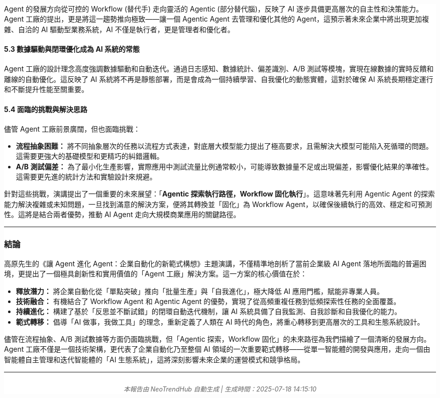 Agent 的發展方向從可控的 Workflow (替代手) 走向靈活的 Agentic (部分替代腦)，反映了 AI 逐步具備更高層次的自主性和決策能力。Agent 工廠的提出，更是將這一趨勢推向極致——讓一個 Agentic Agent 去管理和優化其他的 Agent，這預示著未來企業中將出現更加複雜、自洽的 AI 驅動型業務系統，AI 不僅是執行者，更是管理者和優化者。

#### 5.3 數據驅動與閉環優化成為 AI 系統的常態

Agent 工廠的設計理念高度強調數據驅動和自動迭代。通過日志感知、數據統計、偏差識別、A/B 測試等模塊，實現在線數據的實時反饋和離線的自動優化。這反映了 AI 系統將不再是靜態部署，而是會成為一個持續學習、自我優化的動態實體，這對於確保 AI 系統長期穩定運行和不斷提升性能至關重要。

#### 5.4 面臨的挑戰與解決思路

儘管 Agent 工廠前景廣闊，但也面臨挑戰：
*   **流程抽象困難：** 將不同抽象層次的任務以流程方式表達，對底層大模型能力提出了極高要求，且需解決大模型可能陷入死循環的問題。這需要更強大的基礎模型和更精巧的糾錯邏輯。
*   **A/B 測試偏差：** 為了最小化生產影響，實際應用中測試流量比例通常較小，可能導致數據量不足或出現偏差，影響優化結果的準確性。這需要更先進的統計方法和實驗設計來規避。

針對這些挑戰，演講提出了一個重要的未來展望：「**Agentic 探索執行路徑，Workflow 固化執行**」。這意味著先利用 Agentic Agent 的探索能力解決複雜或未知問題，一旦找到滿意的解決方案，便將其轉換並「固化」為 Workflow Agent，以確保後續執行的高效、穩定和可預測性。這將是結合兩者優勢，推動 AI Agent 走向大規模商業應用的關鍵路徑。

---

### 結論

高原先生的《讓 Agent 進化 Agent：企業自動化的新範式構想》主題演講，不僅精準地剖析了當前企業級 AI Agent 落地所面臨的普遍困境，更提出了一個極具創新性和實用價值的「Agent 工廠」解決方案。這一方案的核心價值在於：

*   **釋放潛力：** 將企業自動化從「單點突破」推向「批量生產」與「自我進化」，極大降低 AI 應用門檻，賦能非專業人員。
*   **技術融合：** 有機結合了 Workflow Agent 和 Agentic Agent 的優勢，實現了從高頻重複任務到低頻探索性任務的全面覆蓋。
*   **持續進化：** 構建了基於「反思並不斷試錯」的閉環自動迭代機制，讓 AI 系統具備了自我監測、自我診斷和自我優化的能力。
*   **範式轉移：** 倡導「AI 做事，我做工具」的理念，重新定義了人類在 AI 時代的角色，將重心轉移到更高層次的工具和生態系統設計。

儘管在流程抽象、A/B 測試數據等方面仍面臨挑戰，但「Agentic 探索，Workflow 固化」的未來路徑為我們描繪了一個清晰的發展方向。Agent 工廠不僅是一個技術架構，更代表了企業自動化乃至整個 AI 領域的一次重要範式轉移——從單一智能體的開發與應用，走向一個由智能體自主管理和迭代智能體的「AI 生態系統」，這將深刻影響未來企業的運營模式和競爭格局。

---

<div style="text-align: center; color: #666; font-size: 0.9em; margin-top: 2em;">
<em>本報告由 NeoTrendHub 自動生成 | 生成時間：2025-07-18 14:15:10</em>
</div>
